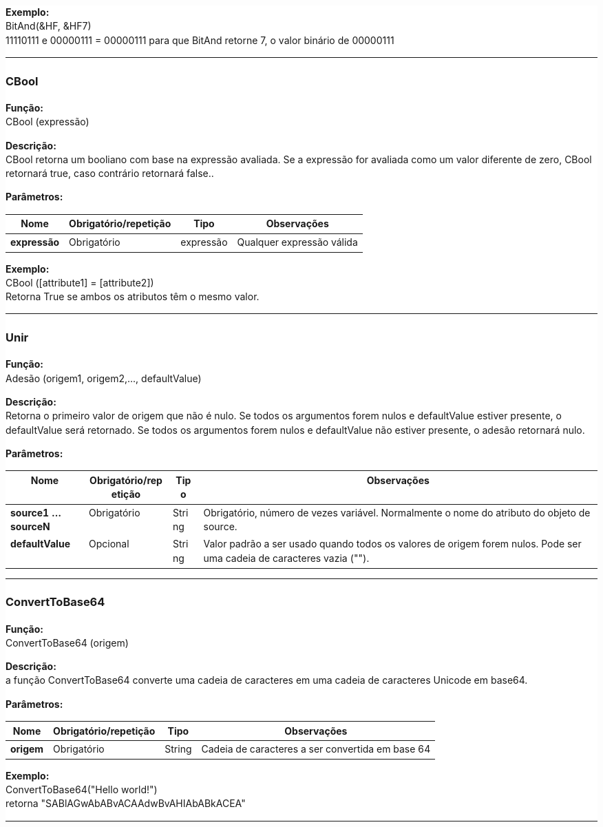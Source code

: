 **Exemplo:**<br>
BitAnd(&HF, &HF7)                                                                                
11110111 e 00000111 = 00000111 para que BitAnd retorne 7, o valor binário de 00000111

---
### <a name="cbool"></a>CBool
**Função:**<br> CBool (expressão)

**Descrição:**<br> CBool retorna um booliano com base na expressão avaliada. Se a expressão for avaliada como um valor diferente de zero, CBool retornará true, caso contrário retornará false..

**Parâmetros:**<br> 

| Nome | Obrigatório/repetição | Tipo | Observações |
| --- | --- | --- | --- |
| **expressão** |Obrigatório | expressão | Qualquer expressão válida |

**Exemplo:**<br>
CBool ([attribute1] = [attribute2])                                                                    
Retorna True se ambos os atributos têm o mesmo valor.

---
### <a name="coalesce"></a>Unir
**Função:**<br> Adesão (origem1, origem2,..., defaultValue)

**Descrição:**<br> Retorna o primeiro valor de origem que não é nulo. Se todos os argumentos forem nulos e defaultValue estiver presente, o defaultValue será retornado. Se todos os argumentos forem nulos e defaultValue não estiver presente, o adesão retornará nulo.

**Parâmetros:**<br> 

| Nome | Obrigatório/repetição | Tipo | Observações |
| --- | --- | --- | --- |
| **source1  … sourceN** | Obrigatório | String |Obrigatório, número de vezes variável. Normalmente o nome do atributo do objeto de source. |
| **defaultValue** | Opcional | String | Valor padrão a ser usado quando todos os valores de origem forem nulos. Pode ser uma cadeia de caracteres vazia ("").

---
### <a name="converttobase64"></a>ConvertToBase64
**Função:**<br> ConvertToBase64 (origem)

**Descrição:**<br> a função ConvertToBase64 converte uma cadeia de caracteres em uma cadeia de caracteres Unicode em base64.

**Parâmetros:**<br> 

| Nome | Obrigatório/repetição | Tipo | Observações |
| --- | --- | --- | --- |
| **origem** |Obrigatório |String |Cadeia de caracteres a ser convertida em base 64|

**Exemplo:**<br>
ConvertToBase64("Hello world!")                                                                                                        
retorna "SABlAGwAbABvACAAdwBvAHIAbABkACEA"

---